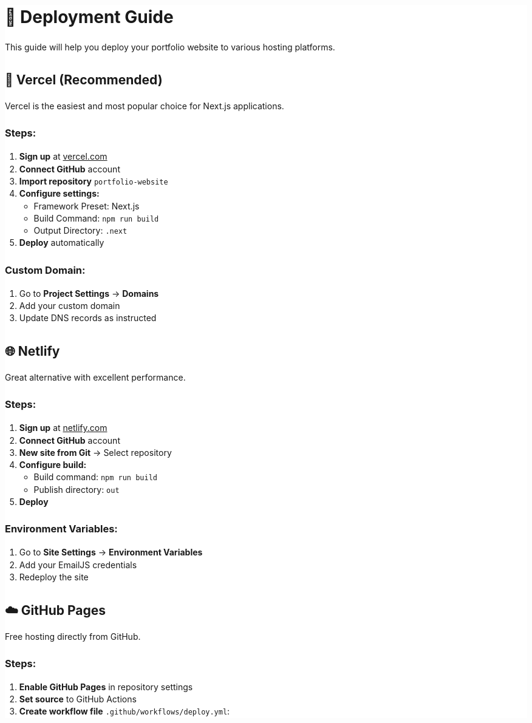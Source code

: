 # 🚀 Deployment Guide

This guide will help you deploy your portfolio website to various hosting platforms.

## 🌟 Vercel (Recommended)

Vercel is the easiest and most popular choice for Next.js applications.

### Steps:
1. **Sign up** at [vercel.com](https://vercel.com)
2. **Connect GitHub** account
3. **Import repository** `portfolio-website`
4. **Configure settings:**
   - Framework Preset: Next.js
   - Build Command: `npm run build`
   - Output Directory: `.next`
5. **Deploy** automatically

### Custom Domain:
1. Go to **Project Settings** → **Domains**
2. Add your custom domain
3. Update DNS records as instructed

## 🌐 Netlify

Great alternative with excellent performance.

### Steps:
1. **Sign up** at [netlify.com](https://netlify.com)
2. **Connect GitHub** account
3. **New site from Git** → Select repository
4. **Configure build:**
   - Build command: `npm run build`
   - Publish directory: `out`
5. **Deploy**

### Environment Variables:
1. Go to **Site Settings** → **Environment Variables**
2. Add your EmailJS credentials
3. Redeploy the site

## ☁️ GitHub Pages

Free hosting directly from GitHub.

### Steps:
1. **Enable GitHub Pages** in repository settings
2. **Set source** to GitHub Actions
3. **Create workflow file** `.github/workflows/deploy.yml`:
